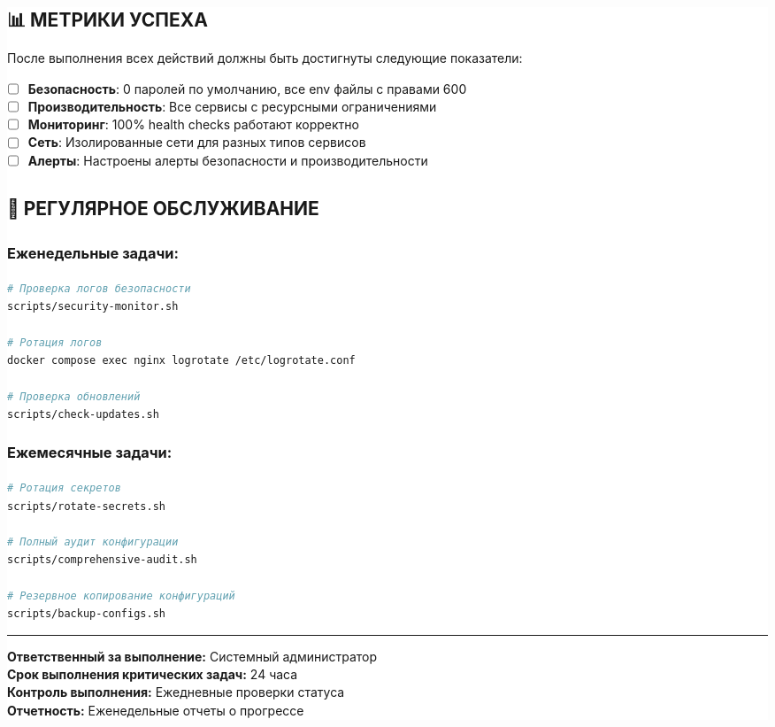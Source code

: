 ## 📊 МЕТРИКИ УСПЕХА

После выполнения всех действий должны быть достигнуты следующие показатели:

- [ ] **Безопасность**: 0 паролей по умолчанию, все env файлы с правами 600
- [ ] **Производительность**: Все сервисы с ресурсными ограничениями
- [ ] **Мониторинг**: 100% health checks работают корректно
- [ ] **Сеть**: Изолированные сети для разных типов сервисов
- [ ] **Алерты**: Настроены алерты безопасности и производительности

## 🔄 РЕГУЛЯРНОЕ ОБСЛУЖИВАНИЕ

### Еженедельные задачи:
```bash
# Проверка логов безопасности
scripts/security-monitor.sh

# Ротация логов
docker compose exec nginx logrotate /etc/logrotate.conf

# Проверка обновлений
scripts/check-updates.sh
```

### Ежемесячные задачи:
```bash
# Ротация секретов
scripts/rotate-secrets.sh

# Полный аудит конфигурации
scripts/comprehensive-audit.sh

# Резервное копирование конфигураций
scripts/backup-configs.sh
```

---

**Ответственный за выполнение:** Системный администратор  
**Срок выполнения критических задач:** 24 часа  
**Контроль выполнения:** Ежедневные проверки статуса  
**Отчетность:** Еженедельные отчеты о прогрессе
